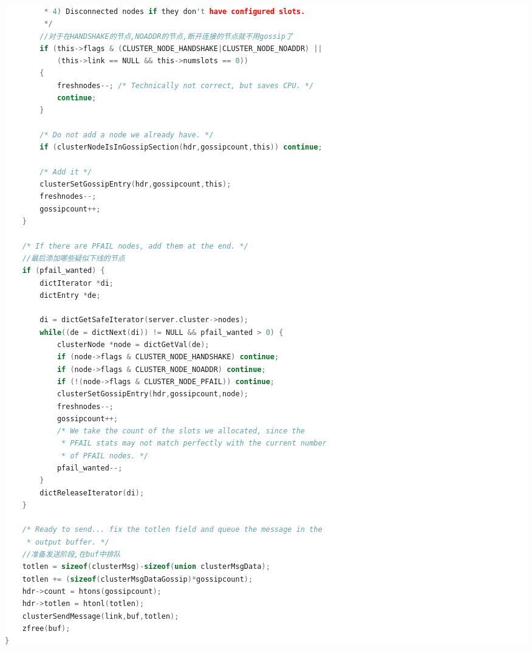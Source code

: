```c
         * 4) Disconnected nodes if they don't have configured slots.
         */
        //对于在HANDSHAKE的节点,NOADDR的节点,断开连接的节点就不用gossip了
        if (this->flags & (CLUSTER_NODE_HANDSHAKE|CLUSTER_NODE_NOADDR) ||
            (this->link == NULL && this->numslots == 0))
        {
            freshnodes--; /* Technically not correct, but saves CPU. */
            continue;
        }

        /* Do not add a node we already have. */
        if (clusterNodeIsInGossipSection(hdr,gossipcount,this)) continue;

        /* Add it */
        clusterSetGossipEntry(hdr,gossipcount,this);
        freshnodes--;
        gossipcount++;
    }

    /* If there are PFAIL nodes, add them at the end. */
    //最后添加哪些疑似下线的节点
    if (pfail_wanted) {
        dictIterator *di;
        dictEntry *de;

        di = dictGetSafeIterator(server.cluster->nodes);
        while((de = dictNext(di)) != NULL && pfail_wanted > 0) {
            clusterNode *node = dictGetVal(de);
            if (node->flags & CLUSTER_NODE_HANDSHAKE) continue;
            if (node->flags & CLUSTER_NODE_NOADDR) continue;
            if (!(node->flags & CLUSTER_NODE_PFAIL)) continue;
            clusterSetGossipEntry(hdr,gossipcount,node);
            freshnodes--;
            gossipcount++;
            /* We take the count of the slots we allocated, since the
             * PFAIL stats may not match perfectly with the current number
             * of PFAIL nodes. */
            pfail_wanted--;
        }
        dictReleaseIterator(di);
    }

    /* Ready to send... fix the totlen field and queue the message in the
     * output buffer. */
    //准备发送阶段,在buf中排队
    totlen = sizeof(clusterMsg)-sizeof(union clusterMsgData);
    totlen += (sizeof(clusterMsgDataGossip)*gossipcount);
    hdr->count = htons(gossipcount);
    hdr->totlen = htonl(totlen);
    clusterSendMessage(link,buf,totlen);
    zfree(buf);
}
```
